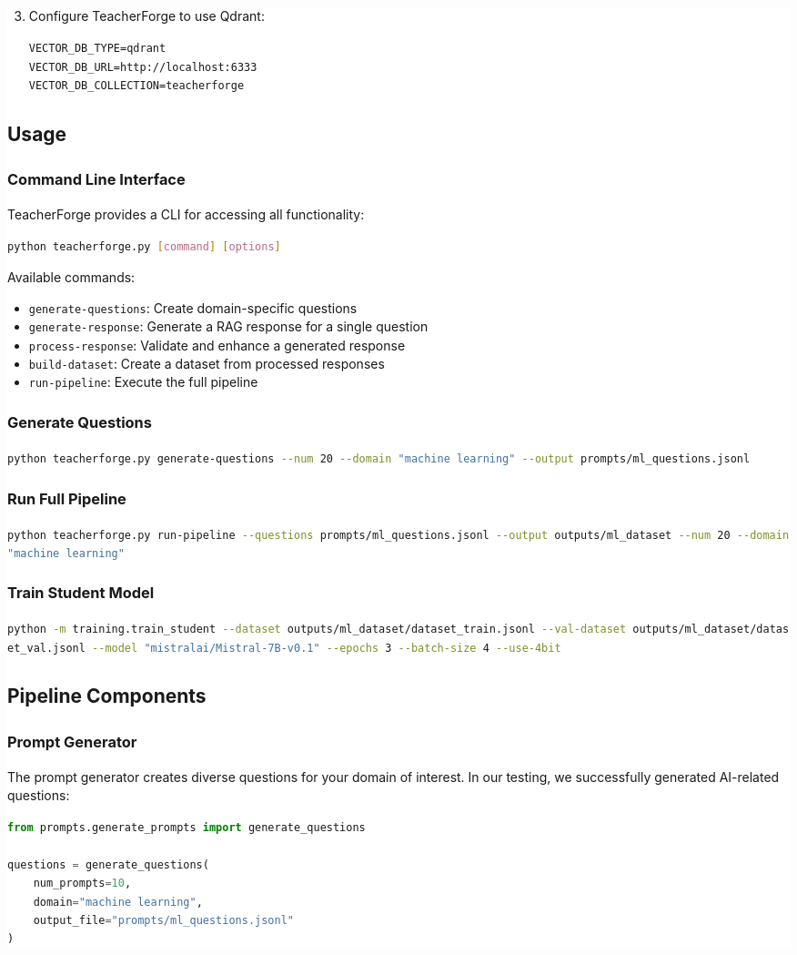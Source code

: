 3. Configure TeacherForge to use Qdrant:
   ```
   VECTOR_DB_TYPE=qdrant
   VECTOR_DB_URL=http://localhost:6333
   VECTOR_DB_COLLECTION=teacherforge
   ```

## Usage

### Command Line Interface

TeacherForge provides a CLI for accessing all functionality:

```bash
python teacherforge.py [command] [options]
```

Available commands:

- `generate-questions`: Create domain-specific questions
- `generate-response`: Generate a RAG response for a single question
- `process-response`: Validate and enhance a generated response
- `build-dataset`: Create a dataset from processed responses
- `run-pipeline`: Execute the full pipeline

### Generate Questions

```bash
python teacherforge.py generate-questions --num 20 --domain "machine learning" --output prompts/ml_questions.jsonl
```

### Run Full Pipeline

```bash
python teacherforge.py run-pipeline --questions prompts/ml_questions.jsonl --output outputs/ml_dataset --num 20 --domain "machine learning"
```

### Train Student Model

```bash
python -m training.train_student --dataset outputs/ml_dataset/dataset_train.jsonl --val-dataset outputs/ml_dataset/dataset_val.jsonl --model "mistralai/Mistral-7B-v0.1" --epochs 3 --batch-size 4 --use-4bit
```

## Pipeline Components

### Prompt Generator

The prompt generator creates diverse questions for your domain of interest. In our testing, we successfully generated AI-related questions:

```python
from prompts.generate_prompts import generate_questions

questions = generate_questions(
    num_prompts=10,
    domain="machine learning",
    output_file="prompts/ml_questions.jsonl"
)
```
